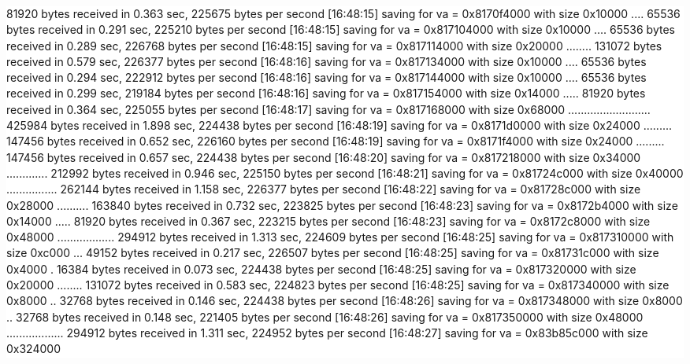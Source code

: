   81920 bytes received in 0.363 sec, 225675 bytes per second
   [16:48:15]  saving for va = 0x8170f4000 with size 0x10000
   ....
   65536 bytes received in 0.291 sec, 225210 bytes per second
   [16:48:15]  saving for va = 0x817104000 with size 0x10000
   ....
   65536 bytes received in 0.289 sec, 226768 bytes per second
   [16:48:15]  saving for va = 0x817114000 with size 0x20000
   ........
   131072 bytes received in 0.579 sec, 226377 bytes per second
   [16:48:16]  saving for va = 0x817134000 with size 0x10000
   ....
   65536 bytes received in 0.294 sec, 222912 bytes per second
   [16:48:16]  saving for va = 0x817144000 with size 0x10000
   ....
   65536 bytes received in 0.299 sec, 219184 bytes per second
   [16:48:16]  saving for va = 0x817154000 with size 0x14000
   .....
   81920 bytes received in 0.364 sec, 225055 bytes per second
   [16:48:17]  saving for va = 0x817168000 with size 0x68000
   ..........................
   425984 bytes received in 1.898 sec, 224438 bytes per second
   [16:48:19]  saving for va = 0x8171d0000 with size 0x24000
   .........
   147456 bytes received in 0.652 sec, 226160 bytes per second
   [16:48:19]  saving for va = 0x8171f4000 with size 0x24000
   .........
   147456 bytes received in 0.657 sec, 224438 bytes per second
   [16:48:20]  saving for va = 0x817218000 with size 0x34000
   .............
   212992 bytes received in 0.946 sec, 225150 bytes per second
   [16:48:21]  saving for va = 0x81724c000 with size 0x40000
   ................
   262144 bytes received in 1.158 sec, 226377 bytes per second
   [16:48:22]  saving for va = 0x81728c000 with size 0x28000
   ..........
   163840 bytes received in 0.732 sec, 223825 bytes per second
   [16:48:23]  saving for va = 0x8172b4000 with size 0x14000
   .....
   81920 bytes received in 0.367 sec, 223215 bytes per second
   [16:48:23]  saving for va = 0x8172c8000 with size 0x48000
   ..................
   294912 bytes received in 1.313 sec, 224609 bytes per second
   [16:48:25]  saving for va = 0x817310000 with size 0xc000
   ...
   49152 bytes received in 0.217 sec, 226507 bytes per second
   [16:48:25]  saving for va = 0x81731c000 with size 0x4000
   .
   16384 bytes received in 0.073 sec, 224438 bytes per second
   [16:48:25]  saving for va = 0x817320000 with size 0x20000
   ........
   131072 bytes received in 0.583 sec, 224823 bytes per second
   [16:48:25]  saving for va = 0x817340000 with size 0x8000
   ..
   32768 bytes received in 0.146 sec, 224438 bytes per second
   [16:48:26]  saving for va = 0x817348000 with size 0x8000
   ..
   32768 bytes received in 0.148 sec, 221405 bytes per second
   [16:48:26]  saving for va = 0x817350000 with size 0x48000
   ..................
   294912 bytes received in 1.311 sec, 224952 bytes per second
   [16:48:27]  saving for va = 0x83b85c000 with size 0x324000